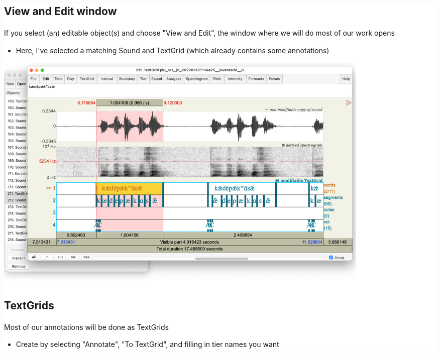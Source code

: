 

## View and Edit window

If you select (an) editable object(s) and choose "View and Edit", the window where we will do most of our work opens

* Here, I've selected a matching Sound and TextGrid (which already contains some annotations)

<img src="./assets/media/praat-view-edit.png" width="700">


## TextGrids

Most of our annotations will be done as TextGrids

* Create by selecting "Annotate", "To TextGrid", and filling in tier names you want
